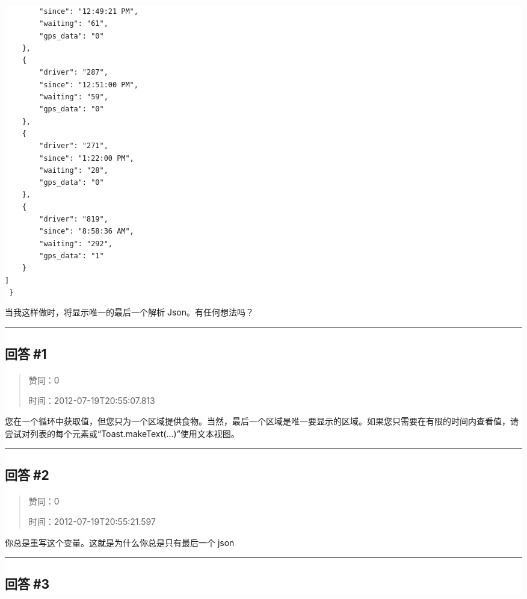 ```
        "since": "12:49:21 PM",
        "waiting": "61",
        "gps_data": "0"
    },
    {
        "driver": "287",
        "since": "12:51:00 PM",
        "waiting": "59",
        "gps_data": "0"
    },
    {
        "driver": "271",
        "since": "1:22:00 PM",
        "waiting": "28",
        "gps_data": "0"
    },
    {
        "driver": "819",
        "since": "8:58:36 AM",
        "waiting": "292",
        "gps_data": "1"
    }
]
 } 
```

当我这样做时，将显示唯一的最后一个解析 Json。有任何想法吗？

* * *

## 回答 #1

> 赞同：0
> 
> 时间：2012-07-19T20:55:07.813

您在一个循环中获取值，但您只为一个区域提供食物。当然，最后一个区域是唯一要显示的区域。如果您只需要在有限的时间内查看值，请尝试对列表的每个元素或“Toast.makeText(...)”使用文本视图。

* * *

## 回答 #2

> 赞同：0
> 
> 时间：2012-07-19T20:55:21.597

你总是重写这个变量。这就是为什么你总是只有最后一个 json

* * *

## 回答 #3
